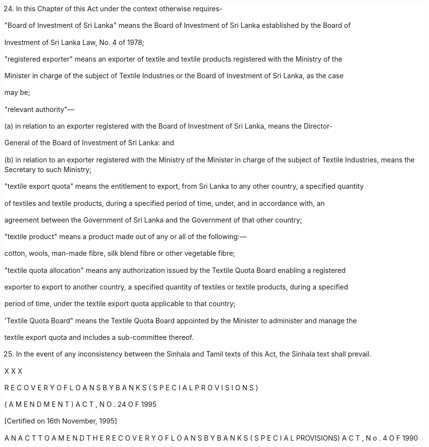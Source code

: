 24. In this Chapter of this Act under the context otherwise requires-

"Board of Investment of Sri Lanka" means the Board of Investment of Sri Lanka established by the Board of

Investment of Sri Lanka Law, No. 4 of 1978;

"registered exporter" means an exporter of textile and textile products registered with the Ministry of the

Minister in charge of the subject of Textile Industries or the Board of Investment of Sri Lanka, as the case

may be;

"relevant authority"—

(a) in relation to an exporter registered with the Board of Investment of Sri Lanka, means the Director-

General of the Board of Investment of Sri Lanka: and

(b) in relation to an exporter registered with the Ministry of the Minister in charge of the subject of Textile Industries, means the Secretary to such Ministry;

"textile export quota" means the entitlement to export, from Sri Lanka to any other country, a specified quantity

of textiles and textile products, during a specified period of time, under, and in accordance with, an

agreement between the Government of Sri Lanka and the Government of that other country;

"textile product" means a product made out of any or all of the following:—

cotton, wools, man-made fibre, silk blend fibre or other vegetable fibre;

"textile quota allocation" means any authorization issued by the Textile Quota Board enabling a registered

exporter to export to another country, a specified quantity of textiles or textile products, during a specified

period of time, under the textile export quota applicable to that country;

'Textile Quota Board" means the Textile Quota Board appointed by the Minister to administer and manage the

textile export quota and includes a sub-committee thereof.

25. In the event of any inconsistency between the Sinhala and Tamil texts of this Act, the Sinhala text shall prevail.

X X X

R E C O V E R Y O F L O A N S B Y B A N K S ( S P E C I A L P R O V I S I O N S )

( A M E N D M E N T ) A C T , N O . 24 O F 1995

[Certified on 16th November, 1995]

A N A C T T O A M E N D T H E R E C O V E R Y O F L O A N S B Y B A N K S ( S P E C I A L PROVISIONS) A C T , N o . 4 O F 1990
